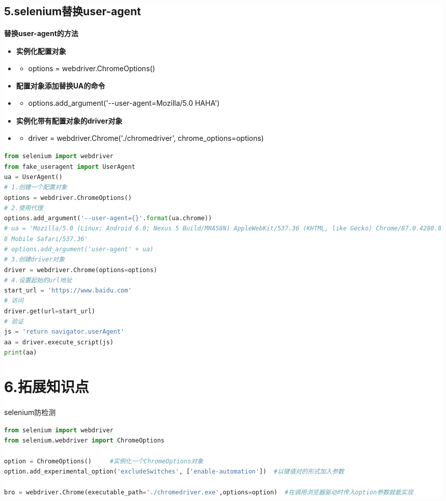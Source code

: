 

## **5.selenium替换user-agent**

**替换user-agent的方法**

- **实例化配置对象**

- - options = webdriver.ChromeOptions()

- **配置对象添加替换UA的命令**

- - options.add_argument('--user-agent=Mozilla/5.0 HAHA')

- **实例化带有配置对象的driver对象**

- - driver = webdriver.Chrome('./chromedriver', chrome_options=options)

```python
from selenium import webdriver
from fake_useragent import UserAgent
ua = UserAgent()
# 1.创建一个配置对象
options = webdriver.ChromeOptions()
# 2.使用代理
options.add_argument('--user-agent={}'.format(ua.chrome))
# ua = 'Mozilla/5.0 (Linux; Android 6.0; Nexus 5 Build/MRA58N) AppleWebKit/537.36 (KHTML, like Gecko) Chrome/87.0.4280.88 Mobile Safari/537.36'
# options.add_argument('user-agent' + ua)
# 3.创建driver对象
driver = webdriver.Chrome(options=options)
# 4.设置起始的url地址
start_url = 'https://www.baidu.com'
# 访问
driver.get(url=start_url)
# 验证
js = 'return navigator.userAgent'
aa = driver.execute_script(js)
print(aa)
```



# 6.拓展知识点



selenium防检测

```python
from selenium import webdriver
from selenium.webdriver import ChromeOptions
 
option = ChromeOptions()     #实例化一个ChromeOptions对象
option.add_experimental_option('excludeSwitches', ['enable-automation'])  #以键值对的形式加入参数
 
bro = webdriver.Chrome(executable_path='./chromedriver.exe',options=option)  #在调用浏览器驱动时传入option参数就能实现
```
